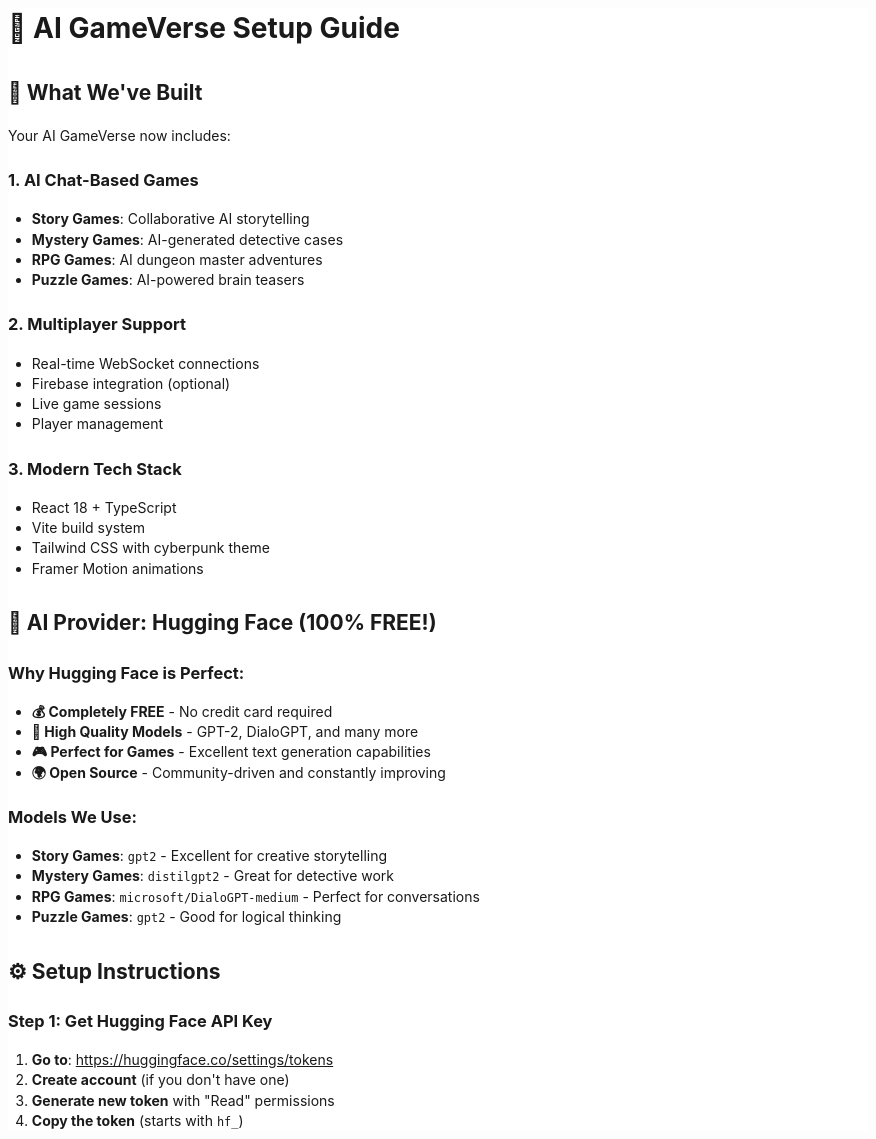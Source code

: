 # 🚀 AI GameVerse Setup Guide

## 🎯 **What We've Built**

Your AI GameVerse now includes:

### **1. AI Chat-Based Games**
- **Story Games**: Collaborative AI storytelling
- **Mystery Games**: AI-generated detective cases
- **RPG Games**: AI dungeon master adventures
- **Puzzle Games**: AI-powered brain teasers

### **2. Multiplayer Support**
- Real-time WebSocket connections
- Firebase integration (optional)
- Live game sessions
- Player management

### **3. Modern Tech Stack**
- React 18 + TypeScript
- Vite build system
- Tailwind CSS with cyberpunk theme
- Framer Motion animations

## 🔑 **AI Provider: Hugging Face (100% FREE!)**

### **Why Hugging Face is Perfect:**
- **💰 Completely FREE** - No credit card required
- **🚀 High Quality Models** - GPT-2, DialoGPT, and many more
- **🎮 Perfect for Games** - Excellent text generation capabilities
- **🌍 Open Source** - Community-driven and constantly improving

### **Models We Use:**
- **Story Games**: `gpt2` - Excellent for creative storytelling
- **Mystery Games**: `distilgpt2` - Great for detective work
- **RPG Games**: `microsoft/DialoGPT-medium` - Perfect for conversations
- **Puzzle Games**: `gpt2` - Good for logical thinking

## ⚙️ **Setup Instructions**

### **Step 1: Get Hugging Face API Key**

1. **Go to**: https://huggingface.co/settings/tokens
2. **Create account** (if you don't have one)
3. **Generate new token** with "Read" permissions
4. **Copy the token** (starts with `hf_`)
